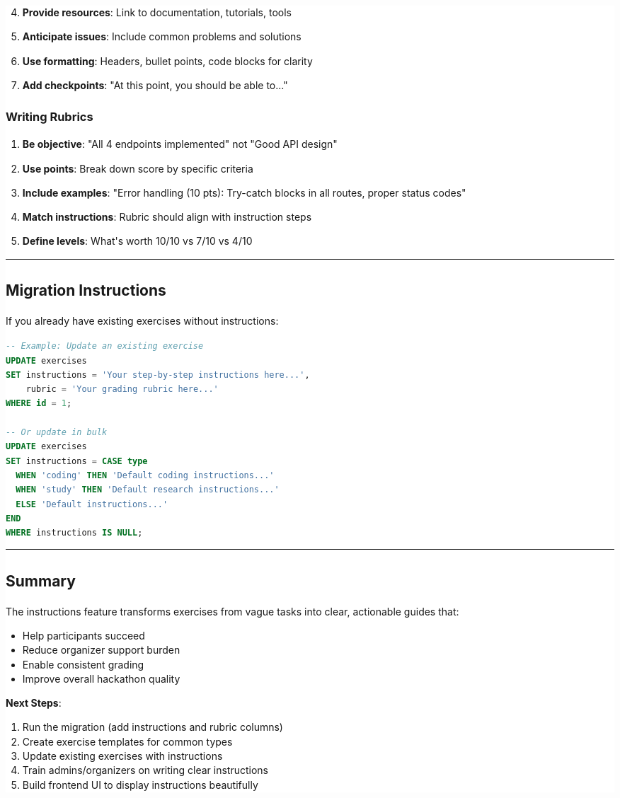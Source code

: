 4. **Provide resources**: Link to documentation, tutorials, tools

5. **Anticipate issues**: Include common problems and solutions

6. **Use formatting**: Headers, bullet points, code blocks for clarity

7. **Add checkpoints**: "At this point, you should be able to..."

### Writing Rubrics

1. **Be objective**: "All 4 endpoints implemented" not "Good API design"

2. **Use points**: Break down score by specific criteria

3. **Include examples**: "Error handling (10 pts): Try-catch blocks in all routes, proper status codes"

4. **Match instructions**: Rubric should align with instruction steps

5. **Define levels**: What's worth 10/10 vs 7/10 vs 4/10

---

## Migration Instructions

If you already have existing exercises without instructions:

```sql
-- Example: Update an existing exercise
UPDATE exercises
SET instructions = 'Your step-by-step instructions here...',
    rubric = 'Your grading rubric here...'
WHERE id = 1;

-- Or update in bulk
UPDATE exercises
SET instructions = CASE type
  WHEN 'coding' THEN 'Default coding instructions...'
  WHEN 'study' THEN 'Default research instructions...'
  ELSE 'Default instructions...'
END
WHERE instructions IS NULL;
```

---

## Summary

The instructions feature transforms exercises from vague tasks into clear, actionable guides that:
- Help participants succeed
- Reduce organizer support burden
- Enable consistent grading
- Improve overall hackathon quality

**Next Steps**:
1. Run the migration (add instructions and rubric columns)
2. Create exercise templates for common types
3. Update existing exercises with instructions
4. Train admins/organizers on writing clear instructions
5. Build frontend UI to display instructions beautifully
